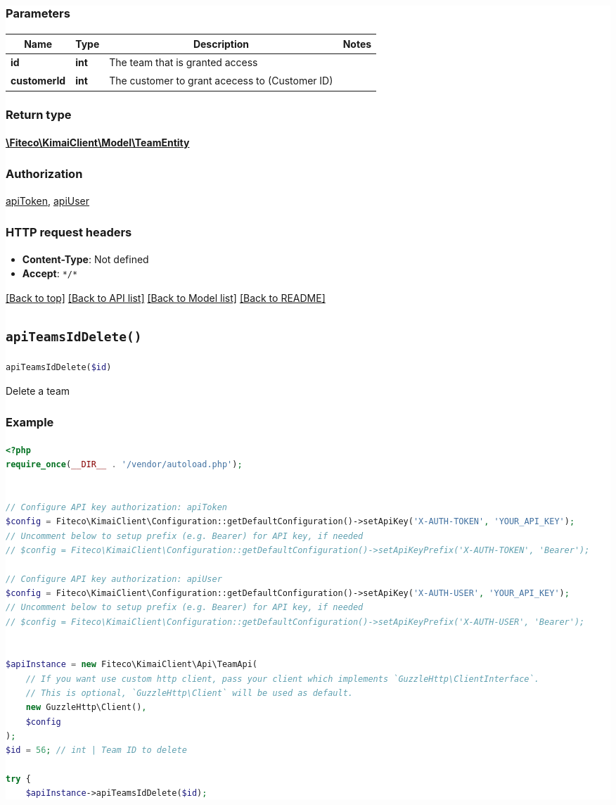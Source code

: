 ### Parameters

Name | Type | Description  | Notes
------------- | ------------- | ------------- | -------------
 **id** | **int**| The team that is granted access |
 **customerId** | **int**| The customer to grant acecess to (Customer ID) |

### Return type

[**\Fiteco\KimaiClient\Model\TeamEntity**](../Model/TeamEntity.md)

### Authorization

[apiToken](../../README.md#apiToken), [apiUser](../../README.md#apiUser)

### HTTP request headers

- **Content-Type**: Not defined
- **Accept**: `*/*`

[[Back to top]](#) [[Back to API list]](../../README.md#endpoints)
[[Back to Model list]](../../README.md#models)
[[Back to README]](../../README.md)

## `apiTeamsIdDelete()`

```php
apiTeamsIdDelete($id)
```

Delete a team

### Example

```php
<?php
require_once(__DIR__ . '/vendor/autoload.php');


// Configure API key authorization: apiToken
$config = Fiteco\KimaiClient\Configuration::getDefaultConfiguration()->setApiKey('X-AUTH-TOKEN', 'YOUR_API_KEY');
// Uncomment below to setup prefix (e.g. Bearer) for API key, if needed
// $config = Fiteco\KimaiClient\Configuration::getDefaultConfiguration()->setApiKeyPrefix('X-AUTH-TOKEN', 'Bearer');

// Configure API key authorization: apiUser
$config = Fiteco\KimaiClient\Configuration::getDefaultConfiguration()->setApiKey('X-AUTH-USER', 'YOUR_API_KEY');
// Uncomment below to setup prefix (e.g. Bearer) for API key, if needed
// $config = Fiteco\KimaiClient\Configuration::getDefaultConfiguration()->setApiKeyPrefix('X-AUTH-USER', 'Bearer');


$apiInstance = new Fiteco\KimaiClient\Api\TeamApi(
    // If you want use custom http client, pass your client which implements `GuzzleHttp\ClientInterface`.
    // This is optional, `GuzzleHttp\Client` will be used as default.
    new GuzzleHttp\Client(),
    $config
);
$id = 56; // int | Team ID to delete

try {
    $apiInstance->apiTeamsIdDelete($id);
```